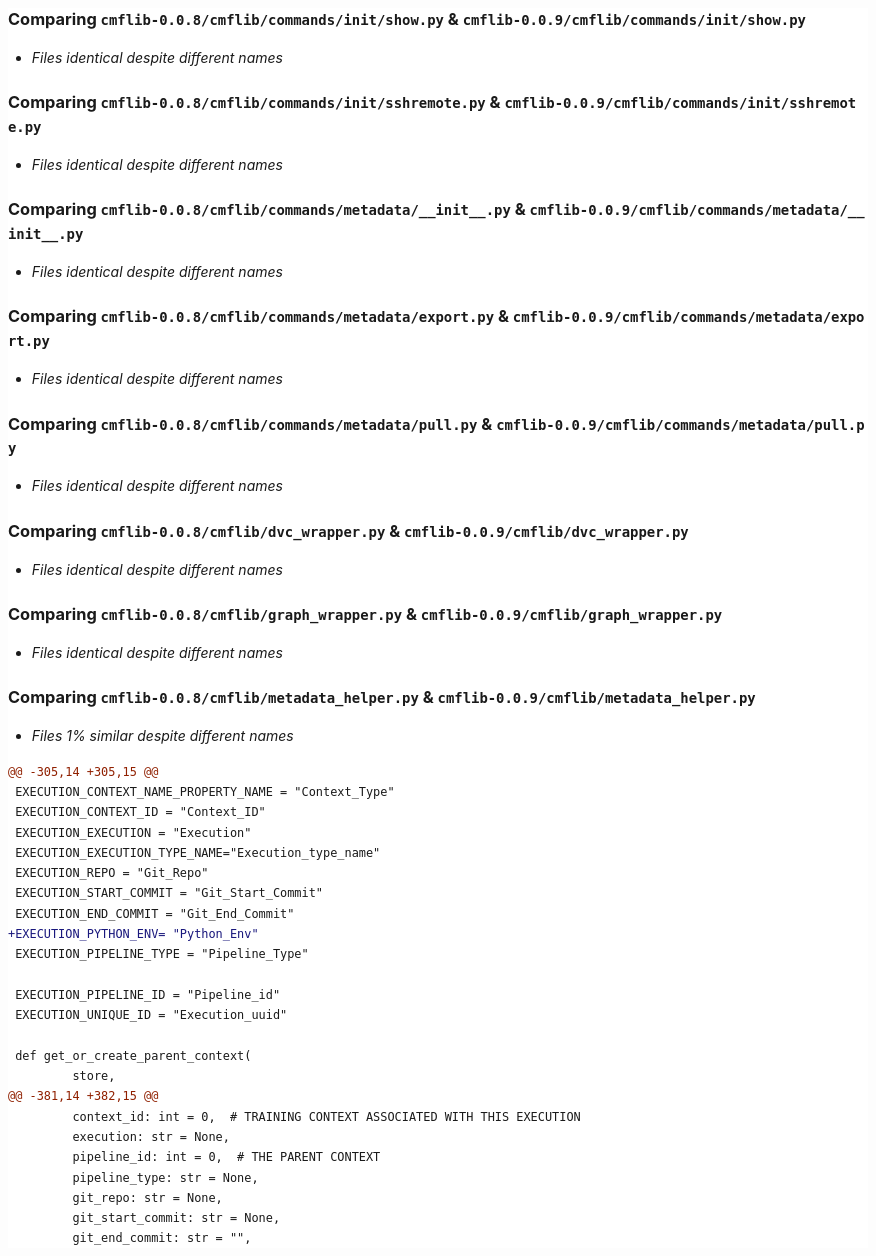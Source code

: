 ### Comparing `cmflib-0.0.8/cmflib/commands/init/show.py` & `cmflib-0.0.9/cmflib/commands/init/show.py`

 * *Files identical despite different names*

### Comparing `cmflib-0.0.8/cmflib/commands/init/sshremote.py` & `cmflib-0.0.9/cmflib/commands/init/sshremote.py`

 * *Files identical despite different names*

### Comparing `cmflib-0.0.8/cmflib/commands/metadata/__init__.py` & `cmflib-0.0.9/cmflib/commands/metadata/__init__.py`

 * *Files identical despite different names*

### Comparing `cmflib-0.0.8/cmflib/commands/metadata/export.py` & `cmflib-0.0.9/cmflib/commands/metadata/export.py`

 * *Files identical despite different names*

### Comparing `cmflib-0.0.8/cmflib/commands/metadata/pull.py` & `cmflib-0.0.9/cmflib/commands/metadata/pull.py`

 * *Files identical despite different names*

### Comparing `cmflib-0.0.8/cmflib/dvc_wrapper.py` & `cmflib-0.0.9/cmflib/dvc_wrapper.py`

 * *Files identical despite different names*

### Comparing `cmflib-0.0.8/cmflib/graph_wrapper.py` & `cmflib-0.0.9/cmflib/graph_wrapper.py`

 * *Files identical despite different names*

### Comparing `cmflib-0.0.8/cmflib/metadata_helper.py` & `cmflib-0.0.9/cmflib/metadata_helper.py`

 * *Files 1% similar despite different names*

```diff
@@ -305,14 +305,15 @@
 EXECUTION_CONTEXT_NAME_PROPERTY_NAME = "Context_Type"
 EXECUTION_CONTEXT_ID = "Context_ID"
 EXECUTION_EXECUTION = "Execution"
 EXECUTION_EXECUTION_TYPE_NAME="Execution_type_name"
 EXECUTION_REPO = "Git_Repo"
 EXECUTION_START_COMMIT = "Git_Start_Commit"
 EXECUTION_END_COMMIT = "Git_End_Commit"
+EXECUTION_PYTHON_ENV= "Python_Env"
 EXECUTION_PIPELINE_TYPE = "Pipeline_Type"
 
 EXECUTION_PIPELINE_ID = "Pipeline_id"
 EXECUTION_UNIQUE_ID = "Execution_uuid"
 
 def get_or_create_parent_context(
         store,
@@ -381,14 +382,15 @@
         context_id: int = 0,  # TRAINING CONTEXT ASSOCIATED WITH THIS EXECUTION
         execution: str = None,
         pipeline_id: int = 0,  # THE PARENT CONTEXT
         pipeline_type: str = None,
         git_repo: str = None,
         git_start_commit: str = None,
         git_end_commit: str = "",
```